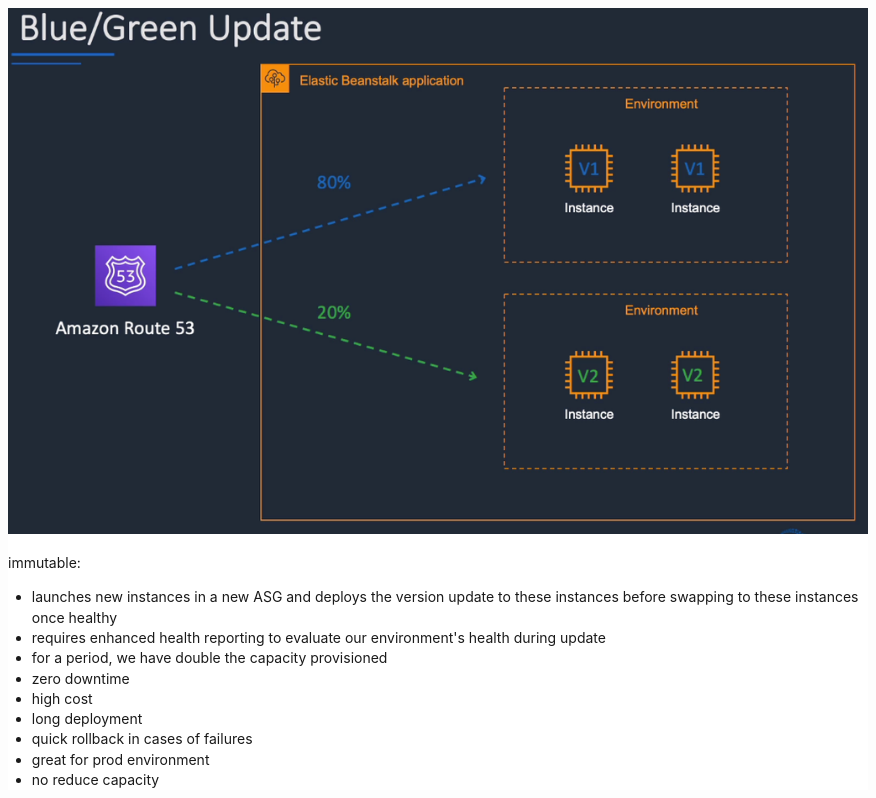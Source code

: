![blue-green](./blue-green.png)

immutable: 
  * launches new instances in a new ASG and deploys the version update to these instances before swapping to these instances once healthy
  * requires enhanced health reporting to evaluate our environment's health during update
  * for a period, we have double the capacity provisioned
  * zero downtime
  * high cost
  * long deployment
  * quick rollback in cases of failures
  * great for prod environment
  * no reduce capacity
